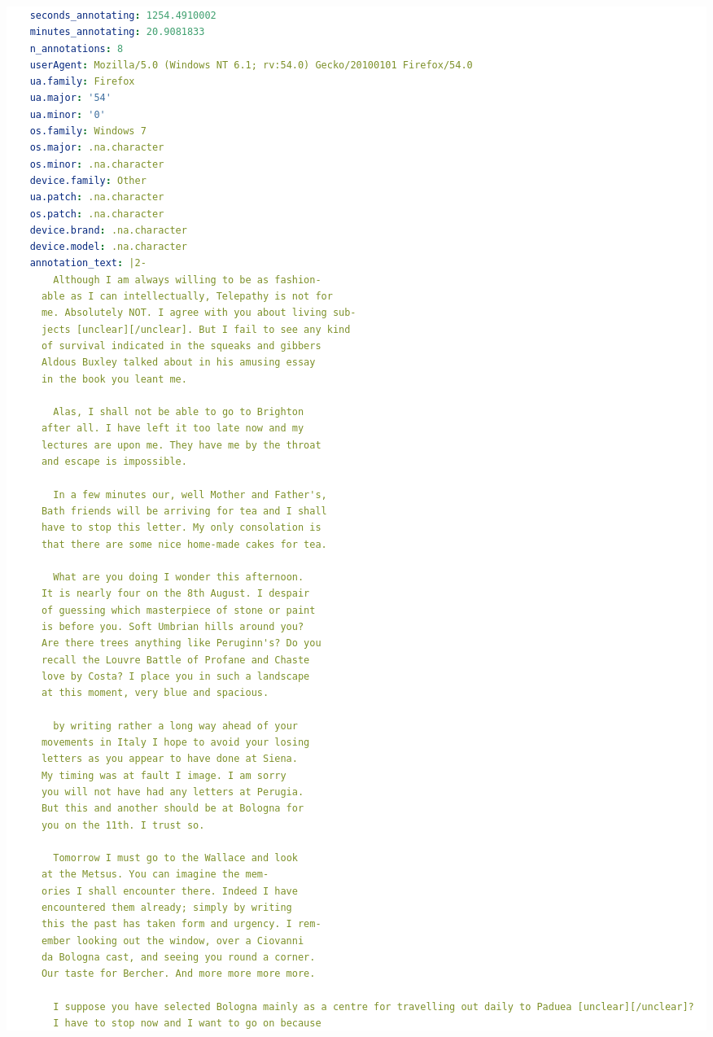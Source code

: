 ```yaml
    seconds_annotating: 1254.4910002
    minutes_annotating: 20.9081833
    n_annotations: 8
    userAgent: Mozilla/5.0 (Windows NT 6.1; rv:54.0) Gecko/20100101 Firefox/54.0
    ua.family: Firefox
    ua.major: '54'
    ua.minor: '0'
    os.family: Windows 7
    os.major: .na.character
    os.minor: .na.character
    device.family: Other
    ua.patch: .na.character
    os.patch: .na.character
    device.brand: .na.character
    device.model: .na.character
    annotation_text: |2-
        Although I am always willing to be as fashion-
      able as I can intellectually, Telepathy is not for
      me. Absolutely NOT. I agree with you about living sub-
      jects [unclear][/unclear]. But I fail to see any kind
      of survival indicated in the squeaks and gibbers
      Aldous Buxley talked about in his amusing essay
      in the book you leant me.

        Alas, I shall not be able to go to Brighton
      after all. I have left it too late now and my
      lectures are upon me. They have me by the throat
      and escape is impossible.

        In a few minutes our, well Mother and Father's,
      Bath friends will be arriving for tea and I shall
      have to stop this letter. My only consolation is
      that there are some nice home-made cakes for tea.

        What are you doing I wonder this afternoon.
      It is nearly four on the 8th August. I despair
      of guessing which masterpiece of stone or paint
      is before you. Soft Umbrian hills around you?
      Are there trees anything like Peruginn's? Do you
      recall the Louvre Battle of Profane and Chaste
      love by Costa? I place you in such a landscape
      at this moment, very blue and spacious.

        by writing rather a long way ahead of your
      movements in Italy I hope to avoid your losing
      letters as you appear to have done at Siena.
      My timing was at fault I image. I am sorry
      you will not have had any letters at Perugia.
      But this and another should be at Bologna for
      you on the 11th. I trust so.

        Tomorrow I must go to the Wallace and look
      at the Metsus. You can imagine the mem-
      ories I shall encounter there. Indeed I have
      encountered them already; simply by writing
      this the past has taken form and urgency. I rem-
      ember looking out the window, over a Ciovanni
      da Bologna cast, and seeing you round a corner.
      Our taste for Bercher. And more more more more.

        I suppose you have selected Bologna mainly as a centre for travelling out daily to Paduea [unclear][/unclear]?
        I have to stop now and I want to go on because
```